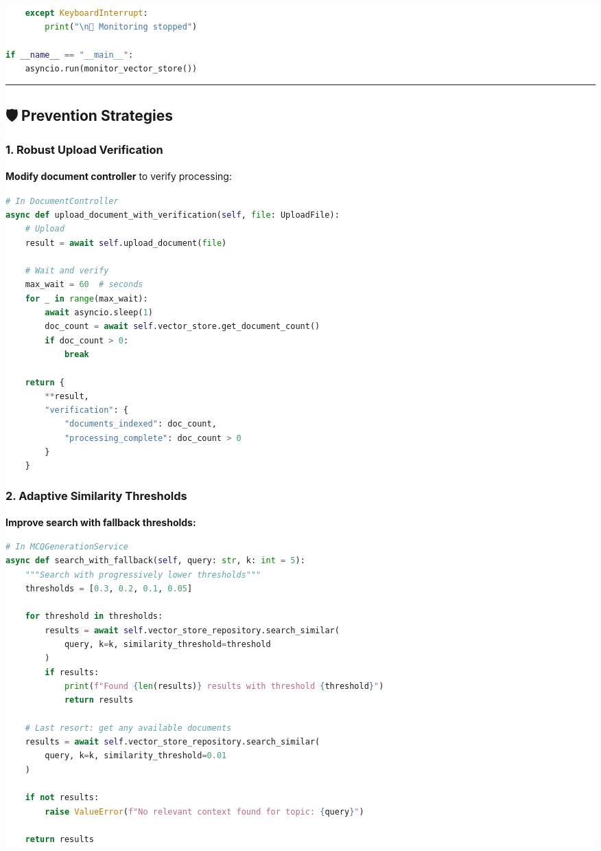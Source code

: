 ```python
    except KeyboardInterrupt:
        print("\n👋 Monitoring stopped")

if __name__ == "__main__":
    asyncio.run(monitor_vector_store())
```

---

## 🛡️ Prevention Strategies

### 1. Robust Upload Verification

**Modify document controller** to verify processing:
```python
# In DocumentController
async def upload_document_with_verification(self, file: UploadFile):
    # Upload
    result = await self.upload_document(file)

    # Wait and verify
    max_wait = 60  # seconds
    for _ in range(max_wait):
        await asyncio.sleep(1)
        doc_count = await self.vector_store.get_document_count()
        if doc_count > 0:
            break

    return {
        **result,
        "verification": {
            "documents_indexed": doc_count,
            "processing_complete": doc_count > 0
        }
    }
```

### 2. Adaptive Similarity Thresholds

**Improve search with fallback thresholds:**
```python
# In MCQGenerationService
async def search_with_fallback(self, query: str, k: int = 5):
    """Search with progressively lower thresholds"""
    thresholds = [0.3, 0.2, 0.1, 0.05]

    for threshold in thresholds:
        results = await self.vector_store_repository.search_similar(
            query, k=k, similarity_threshold=threshold
        )
        if results:
            print(f"Found {len(results)} results with threshold {threshold}")
            return results

    # Last resort: get any available documents
    results = await self.vector_store_repository.search_similar(
        query, k=k, similarity_threshold=0.01
    )

    if not results:
        raise ValueError(f"No relevant context found for topic: {query}")

    return results
```